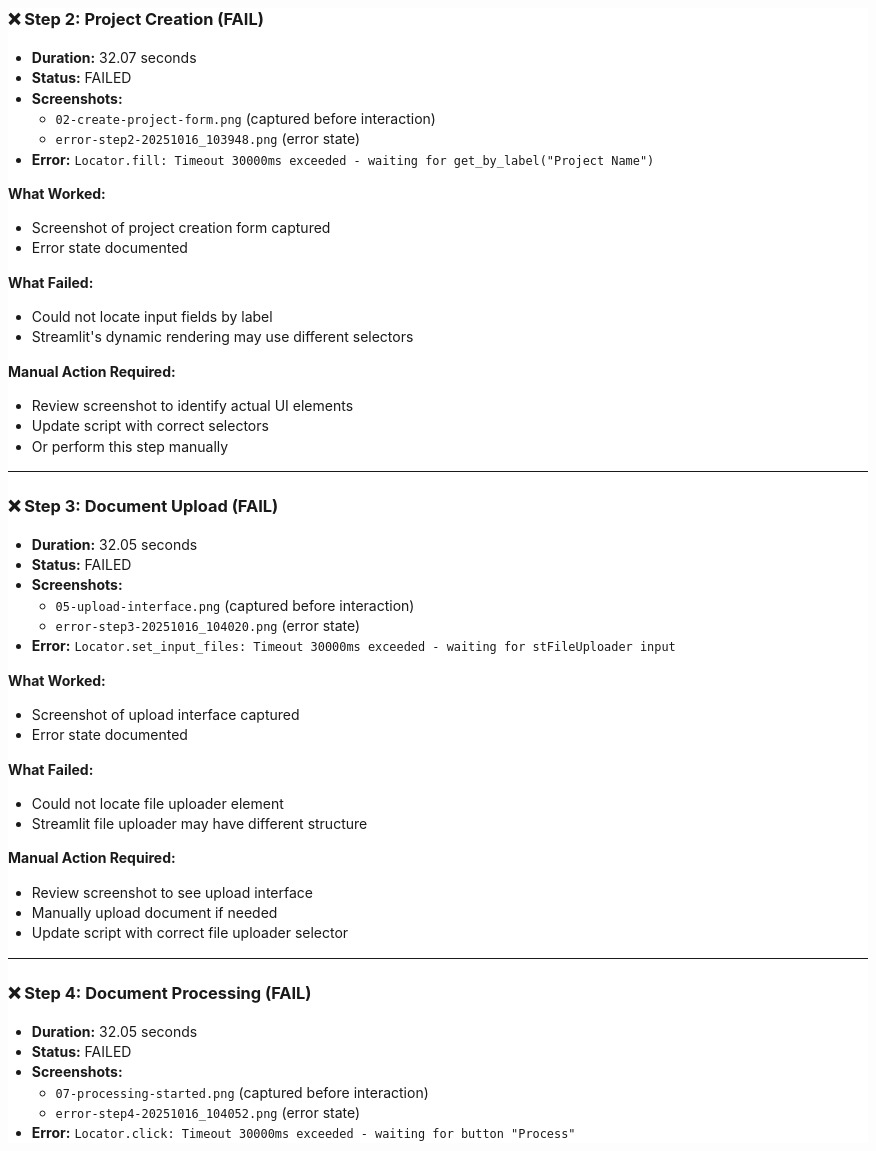 
### ❌ Step 2: Project Creation (FAIL)
- **Duration:** 32.07 seconds
- **Status:** FAILED
- **Screenshots:** 
  - `02-create-project-form.png` (captured before interaction)
  - `error-step2-20251016_103948.png` (error state)
- **Error:** `Locator.fill: Timeout 30000ms exceeded - waiting for get_by_label("Project Name")`

**What Worked:**
- Screenshot of project creation form captured
- Error state documented

**What Failed:**
- Could not locate input fields by label
- Streamlit's dynamic rendering may use different selectors

**Manual Action Required:**
- Review screenshot to identify actual UI elements
- Update script with correct selectors
- Or perform this step manually

---

### ❌ Step 3: Document Upload (FAIL)
- **Duration:** 32.05 seconds
- **Status:** FAILED
- **Screenshots:**
  - `05-upload-interface.png` (captured before interaction)
  - `error-step3-20251016_104020.png` (error state)
- **Error:** `Locator.set_input_files: Timeout 30000ms exceeded - waiting for stFileUploader input`

**What Worked:**
- Screenshot of upload interface captured
- Error state documented

**What Failed:**
- Could not locate file uploader element
- Streamlit file uploader may have different structure

**Manual Action Required:**
- Review screenshot to see upload interface
- Manually upload document if needed
- Update script with correct file uploader selector

---

### ❌ Step 4: Document Processing (FAIL)
- **Duration:** 32.05 seconds
- **Status:** FAILED
- **Screenshots:**
  - `07-processing-started.png` (captured before interaction)
  - `error-step4-20251016_104052.png` (error state)
- **Error:** `Locator.click: Timeout 30000ms exceeded - waiting for button "Process"`
